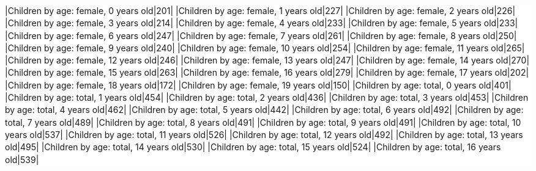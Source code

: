 |Children by age: female, 0 years old|201|
|Children by age: female, 1 years old|227|
|Children by age: female, 2 years old|226|
|Children by age: female, 3 years old|214|
|Children by age: female, 4 years old|233|
|Children by age: female, 5 years old|233|
|Children by age: female, 6 years old|247|
|Children by age: female, 7 years old|261|
|Children by age: female, 8 years old|250|
|Children by age: female, 9 years old|240|
|Children by age: female, 10 years old|254|
|Children by age: female, 11 years old|265|
|Children by age: female, 12 years old|246|
|Children by age: female, 13 years old|247|
|Children by age: female, 14 years old|270|
|Children by age: female, 15 years old|263|
|Children by age: female, 16 years old|279|
|Children by age: female, 17 years old|202|
|Children by age: female, 18 years old|172|
|Children by age: female, 19 years old|150|
|Children by age: total, 0 years old|401|
|Children by age: total, 1 years old|454|
|Children by age: total, 2 years old|436|
|Children by age: total, 3 years old|453|
|Children by age: total, 4 years old|462|
|Children by age: total, 5 years old|442|
|Children by age: total, 6 years old|492|
|Children by age: total, 7 years old|489|
|Children by age: total, 8 years old|491|
|Children by age: total, 9 years old|491|
|Children by age: total, 10 years old|537|
|Children by age: total, 11 years old|526|
|Children by age: total, 12 years old|492|
|Children by age: total, 13 years old|495|
|Children by age: total, 14 years old|530|
|Children by age: total, 15 years old|524|
|Children by age: total, 16 years old|539|